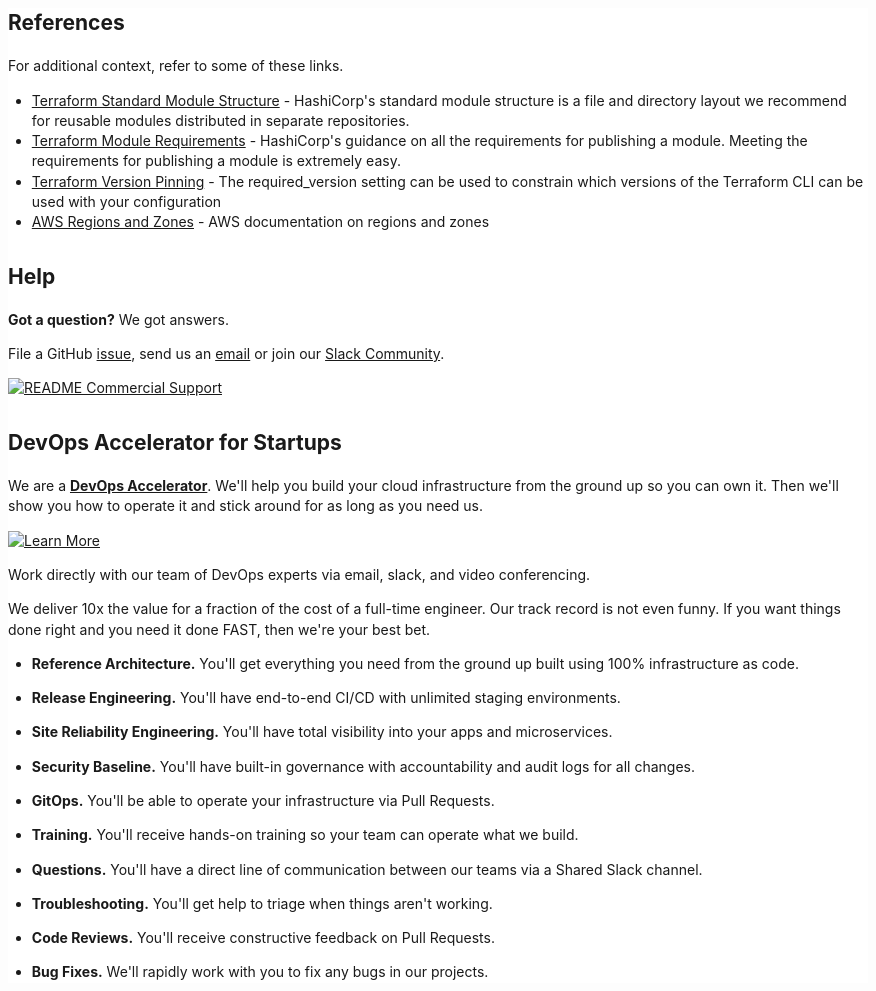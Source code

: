 
## References

For additional context, refer to some of these links.

- [Terraform Standard Module Structure](https://www.terraform.io/docs/modules/index.html#standard-module-structure) - HashiCorp's standard module structure is a file and directory layout we recommend for reusable modules distributed in separate repositories.
- [Terraform Module Requirements](https://www.terraform.io/docs/registry/modules/publish.html#requirements) - HashiCorp's guidance on all the requirements for publishing a module. Meeting the requirements for publishing a module is extremely easy.
- [Terraform Version Pinning](https://www.terraform.io/docs/configuration/terraform.html#specifying-a-required-terraform-version) - The required_version setting can be used to constrain which versions of the Terraform CLI can be used with your configuration
- [AWS Regions and Zones](https://docs.aws.amazon.com/AmazonRDS/latest/UserGuide/Concepts.RegionsAndAvailabilityZones.html) - AWS documentation on regions and zones


## Help

**Got a question?** We got answers.

File a GitHub [issue](https://github.com/cloudposse/terraform-aws-utils/issues), send us an [email][email] or join our [Slack Community][slack].

[![README Commercial Support][readme_commercial_support_img]][readme_commercial_support_link]

## DevOps Accelerator for Startups


We are a [**DevOps Accelerator**][commercial_support]. We'll help you build your cloud infrastructure from the ground up so you can own it. Then we'll show you how to operate it and stick around for as long as you need us.

[![Learn More](https://img.shields.io/badge/learn%20more-success.svg?style=for-the-badge)][commercial_support]

Work directly with our team of DevOps experts via email, slack, and video conferencing.

We deliver 10x the value for a fraction of the cost of a full-time engineer. Our track record is not even funny. If you want things done right and you need it done FAST, then we're your best bet.

- **Reference Architecture.** You'll get everything you need from the ground up built using 100% infrastructure as code.
- **Release Engineering.** You'll have end-to-end CI/CD with unlimited staging environments.
- **Site Reliability Engineering.** You'll have total visibility into your apps and microservices.
- **Security Baseline.** You'll have built-in governance with accountability and audit logs for all changes.
- **GitOps.** You'll be able to operate your infrastructure via Pull Requests.
- **Training.** You'll receive hands-on training so your team can operate what we build.
- **Questions.** You'll have a direct line of communication between our teams via a Shared Slack channel.
- **Troubleshooting.** You'll get help to triage when things aren't working.
- **Code Reviews.** You'll receive constructive feedback on Pull Requests.
- **Bug Fixes.** We'll rapidly work with you to fix any bugs in our projects.


  [osterman_homepage]: https://github.com/osterman
  [osterman_avatar]: https://img.cloudposse.com/150x150/https://github.com/osterman.png
  [Nuru_homepage]: https://github.com/Nuru
  [Nuru_avatar]: https://img.cloudposse.com/150x150/https://github.com/Nuru.png
  [logo]: https://cloudposse.com/logo-300x69.svg
  [docs]: https://cpco.io/docs?utm_source=github&utm_medium=readme&utm_campaign=cloudposse/terraform-aws-utils&utm_content=docs
  [website]: https://cpco.io/homepage?utm_source=github&utm_medium=readme&utm_campaign=cloudposse/terraform-aws-utils&utm_content=website
  [github]: https://cpco.io/github?utm_source=github&utm_medium=readme&utm_campaign=cloudposse/terraform-aws-utils&utm_content=github
  [jobs]: https://cpco.io/jobs?utm_source=github&utm_medium=readme&utm_campaign=cloudposse/terraform-aws-utils&utm_content=jobs
  [hire]: https://cpco.io/hire?utm_source=github&utm_medium=readme&utm_campaign=cloudposse/terraform-aws-utils&utm_content=hire
  [slack]: https://cpco.io/slack?utm_source=github&utm_medium=readme&utm_campaign=cloudposse/terraform-aws-utils&utm_content=slack
  [linkedin]: https://cpco.io/linkedin?utm_source=github&utm_medium=readme&utm_campaign=cloudposse/terraform-aws-utils&utm_content=linkedin
  [twitter]: https://cpco.io/twitter?utm_source=github&utm_medium=readme&utm_campaign=cloudposse/terraform-aws-utils&utm_content=twitter
  [testimonial]: https://cpco.io/leave-testimonial?utm_source=github&utm_medium=readme&utm_campaign=cloudposse/terraform-aws-utils&utm_content=testimonial
  [office_hours]: https://cloudposse.com/office-hours?utm_source=github&utm_medium=readme&utm_campaign=cloudposse/terraform-aws-utils&utm_content=office_hours
  [newsletter]: https://cpco.io/newsletter?utm_source=github&utm_medium=readme&utm_campaign=cloudposse/terraform-aws-utils&utm_content=newsletter
  [discourse]: https://ask.sweetops.com/?utm_source=github&utm_medium=readme&utm_campaign=cloudposse/terraform-aws-utils&utm_content=discourse
  [email]: https://cpco.io/email?utm_source=github&utm_medium=readme&utm_campaign=cloudposse/terraform-aws-utils&utm_content=email
  [commercial_support]: https://cpco.io/commercial-support?utm_source=github&utm_medium=readme&utm_campaign=cloudposse/terraform-aws-utils&utm_content=commercial_support
  [we_love_open_source]: https://cpco.io/we-love-open-source?utm_source=github&utm_medium=readme&utm_campaign=cloudposse/terraform-aws-utils&utm_content=we_love_open_source
  [terraform_modules]: https://cpco.io/terraform-modules?utm_source=github&utm_medium=readme&utm_campaign=cloudposse/terraform-aws-utils&utm_content=terraform_modules
  [readme_header_img]: https://cloudposse.com/readme/header/img
  [readme_header_link]: https://cloudposse.com/readme/header/link?utm_source=github&utm_medium=readme&utm_campaign=cloudposse/terraform-aws-utils&utm_content=readme_header_link
  [readme_footer_img]: https://cloudposse.com/readme/footer/img
  [readme_footer_link]: https://cloudposse.com/readme/footer/link?utm_source=github&utm_medium=readme&utm_campaign=cloudposse/terraform-aws-utils&utm_content=readme_footer_link
  [readme_commercial_support_img]: https://cloudposse.com/readme/commercial-support/img
  [readme_commercial_support_link]: https://cloudposse.com/readme/commercial-support/link?utm_source=github&utm_medium=readme&utm_campaign=cloudposse/terraform-aws-utils&utm_content=readme_commercial_support_link
  [share_twitter]: https://twitter.com/intent/tweet/?text=terraform-aws-utils&url=https://github.com/cloudposse/terraform-aws-utils
  [share_linkedin]: https://www.linkedin.com/shareArticle?mini=true&title=terraform-aws-utils&url=https://github.com/cloudposse/terraform-aws-utils
  [share_reddit]: https://reddit.com/submit/?url=https://github.com/cloudposse/terraform-aws-utils
  [share_facebook]: https://facebook.com/sharer/sharer.php?u=https://github.com/cloudposse/terraform-aws-utils
  [share_googleplus]: https://plus.google.com/share?url=https://github.com/cloudposse/terraform-aws-utils
  [share_email]: mailto:?subject=terraform-aws-utils&body=https://github.com/cloudposse/terraform-aws-utils
  [beacon]: https://ga-beacon.cloudposse.com/UA-76589703-4/cloudposse/terraform-aws-utils?pixel&cs=github&cm=readme&an=terraform-aws-utils